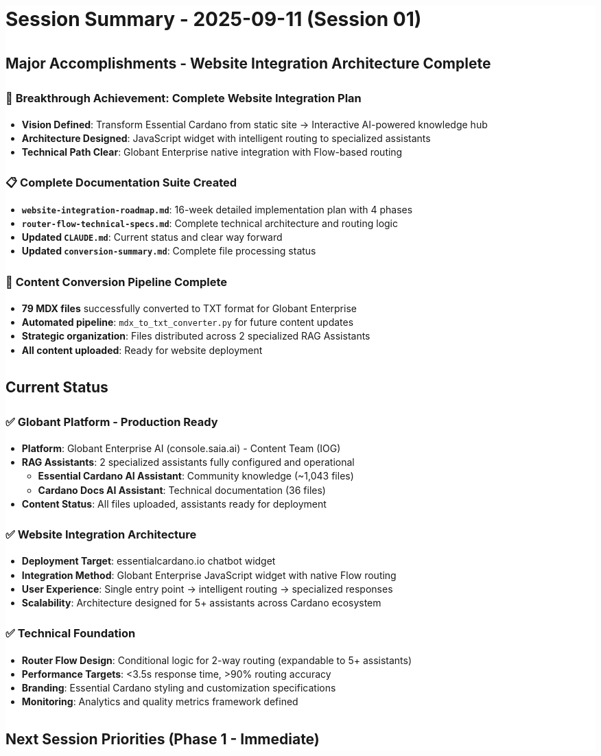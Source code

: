 # Session Summary - 2025-09-11 (Session 01)

## Major Accomplishments - Website Integration Architecture Complete

### 🎯 **Breakthrough Achievement: Complete Website Integration Plan**
- **Vision Defined**: Transform Essential Cardano from static site → Interactive AI-powered knowledge hub
- **Architecture Designed**: JavaScript widget with intelligent routing to specialized assistants
- **Technical Path Clear**: Globant Enterprise native integration with Flow-based routing

### 📋 **Complete Documentation Suite Created**
- **`website-integration-roadmap.md`**: 16-week detailed implementation plan with 4 phases
- **`router-flow-technical-specs.md`**: Complete technical architecture and routing logic  
- **Updated `CLAUDE.md`**: Current status and clear way forward
- **Updated `conversion-summary.md`**: Complete file processing status

### 🔧 **Content Conversion Pipeline Complete**
- **79 MDX files** successfully converted to TXT format for Globant Enterprise
- **Automated pipeline**: `mdx_to_txt_converter.py` for future content updates
- **Strategic organization**: Files distributed across 2 specialized RAG Assistants
- **All content uploaded**: Ready for website deployment

## Current Status

### ✅ **Globant Platform - Production Ready**
- **Platform**: Globant Enterprise AI (console.saia.ai) - Content Team (IOG)
- **RAG Assistants**: 2 specialized assistants fully configured and operational
  - **Essential Cardano AI Assistant**: Community knowledge (~1,043 files)
  - **Cardano Docs AI Assistant**: Technical documentation (36 files)
- **Content Status**: All files uploaded, assistants ready for deployment

### ✅ **Website Integration Architecture**
- **Deployment Target**: essentialcardano.io chatbot widget
- **Integration Method**: Globant Enterprise JavaScript widget with native Flow routing
- **User Experience**: Single entry point → intelligent routing → specialized responses
- **Scalability**: Architecture designed for 5+ assistants across Cardano ecosystem

### ✅ **Technical Foundation**
- **Router Flow Design**: Conditional logic for 2-way routing (expandable to 5+ assistants)
- **Performance Targets**: <3.5s response time, >90% routing accuracy
- **Branding**: Essential Cardano styling and customization specifications
- **Monitoring**: Analytics and quality metrics framework defined

## Next Session Priorities (Phase 1 - Immediate)
